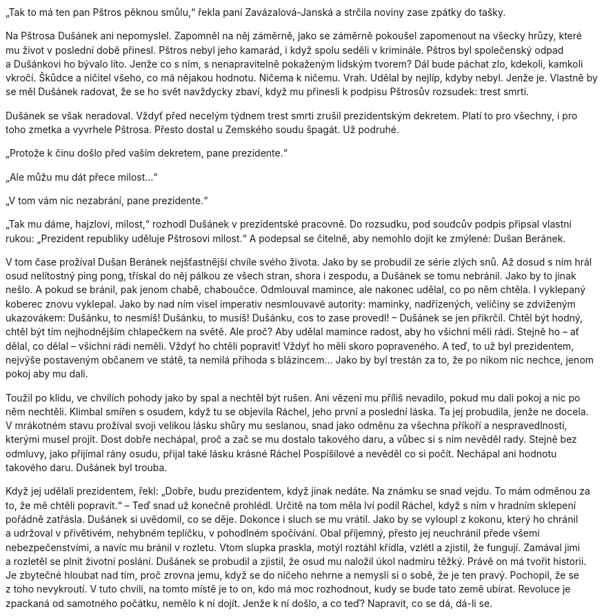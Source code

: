 „Tak to má ten pan Pštros pěknou smůlu,“ řekla paní Zavázalová-Janská a strčila noviny zase zpátky do tašky.

  

Na Pštrosa Dušánek ani nepomyslel. Zapomněl na něj záměrně, jako se záměrně pokoušel zapomenout na všecky hrůzy, které mu život v poslední době přinesl. Pštros nebyl jeho kamarád, i když spolu seděli v kriminále. Pštros byl společenský odpad a Dušánkovi ho bývalo líto. Jenže co s ním, s nenapravitelně pokaženým lidským tvorem? Dál bude páchat zlo, kdekoli, kamkoli vkročí. Škůdce a ničitel všeho, co má nějakou hodnotu. Ničema k ničemu. Vrah. Udělal by nejlíp, kdyby nebyl. Jenže je. Vlastně by se měl Dušánek radovat, že se ho svět navždycky zbaví, když mu přinesli k podpisu Pštrosův rozsudek: trest smrti.

Dušánek se však neradoval. Vždyť před necelým týdnem trest smrti zrušil prezidentským dekretem. Platí to pro všechny, i pro toho zmetka a vyvrhele Pštrosa. Přesto dostal u Zemského soudu špagát. Už podruhé.

„Protože k činu došlo před vaším dekretem, pane prezidente.“

„Ale můžu mu dát přece milost…“

„V tom vám nic nezabrání, pane prezidente.“

„Tak mu dáme, hajzlovi, milost,“ rozhodl Dušánek v prezidentské pracovně. Do rozsudku, pod soudcův podpis připsal vlastní rukou: „Prezident republiky uděluje Pštrosovi milost.“ A podepsal se čitelně, aby nemohlo dojít ke zmýlené: Dušan Beránek.

  

V tom čase prožíval Dušan Beránek nejšťastnější chvíle svého života. Jako by se probudil ze série zlých snů. Až dosud s ním hrál osud nelítostný ping pong, třískal do něj pálkou ze všech stran, shora i zespodu, a Dušánek se tomu nebránil. Jako by to jinak nešlo. A pokud se bránil, pak jenom chabě, chaboučce. Odmlouval mamince, ale nakonec udělal, co po něm chtěla. I vyklepaný koberec znovu vyklepal. Jako by nad ním visel imperativ nesmlouvavé autority: maminky, nadřízených, veličiny se zdviženým ukazovákem: Dušánku, to nesmíš! Dušánku, to musíš! Dušánku, cos to zase provedl! – Dušánek se jen přikrčil. Chtěl být hodný, chtěl být tím nejhodnějším chlapečkem na světě. Ale proč? Aby udělal mamince radost, aby ho všichni měli rádi. Stejně ho – ať dělal, co dělal – všichni rádi neměli. Vždyť ho chtěli popravit! Vždyť ho měli skoro popraveného. A teď, to už byl prezidentem, nejvýše postaveným občanem ve státě, ta nemilá příhoda s blázincem… Jako by byl trestán za to, že po nikom nic nechce, jenom pokoj aby mu dali.

Toužil po klidu, ve chvílích pohody jako by spal a nechtěl být rušen. Ani vězení mu příliš nevadilo, pokud mu dali pokoj a nic po něm nechtěli. Klimbal smířen s osudem, když tu se objevila Ráchel, jeho první a poslední láska. Ta jej probudila, jenže ne docela. V mrákotném stavu prožíval svoji velikou lásku shůry mu seslanou, snad jako odměnu za všechna příkoří a nespravedlnosti, kterými musel projít. Dost dobře nechápal, proč a zač se mu dostalo takového daru, a vůbec si s ním nevěděl rady. Stejně bez odmluvy, jako přijímal rány osudu, přijal také lásku krásné Ráchel Pospíšilové a nevěděl co si počít. Nechápal ani hodnotu takového daru. Dušánek byl trouba.

Když jej udělali prezidentem, řekl: „Dobře, budu prezidentem, když jinak nedáte. Na známku se snad vejdu. To mám odměnou za to, že mě chtěli popravit.“ – Teď snad už konečně prohlédl. Určitě na tom měla lví podíl Ráchel, když s ním v hradním sklepení pořádně zatřásla. Dušánek si uvědomil, co se děje. Dokonce i sluch se mu vrátil. Jako by se vyloupl z kokonu, který ho chránil a udržoval v přívětivém, nehybném teplíčku, v pohodlném spočívání. Obal příjemný, přesto jej neuchránil přede všemi nebezpečenstvími, a navíc mu bránil v rozletu. Vtom slupka praskla, motýl roztáhl křídla, vzlétl a zjistil, že fungují. Zamával jimi a rozletěl se plnit životní poslání. Dušánek se probudil a zjistil, že osud mu naložil úkol nadmíru těžký. Právě on má tvořit historii. Je zbytečné hloubat nad tím, proč zrovna jemu, když se do ničeho nehrne a nemyslí si o sobě, že je ten pravý. Pochopil, že se z toho nevykroutí. V tuto chvíli, na tomto místě je to on, kdo má moc rozhodnout, kudy se bude tato země ubírat. Revoluce je zpackaná od samotného počátku, nemělo k ní dojít. Jenže k ní došlo, a co teď? Napravit, co se dá, dá-li se.
